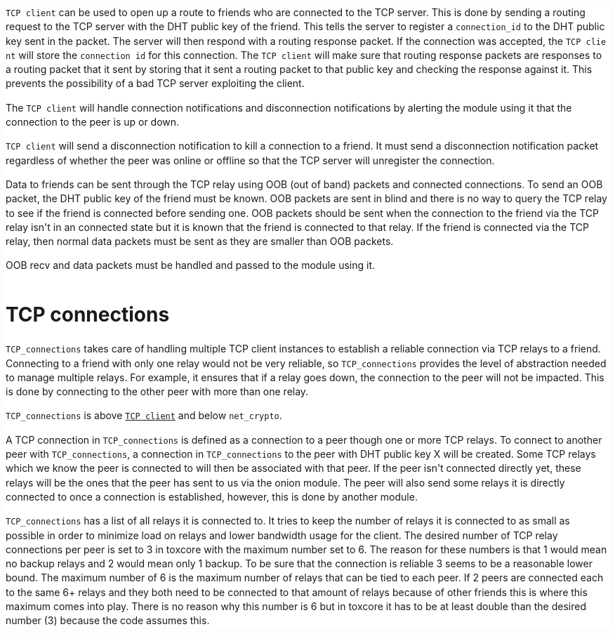 `TCP client` can be used to open up a route to friends who are connected to the
TCP server. This is done by sending a routing request to the TCP server with the
DHT public key of the friend. This tells the server to register a
`connection_id` to the DHT public key sent in the packet. The server will then
respond with a routing response packet. If the connection was accepted, the `TCP
client` will store the `connection id` for this connection. The `TCP client`
will make sure that routing response packets are responses to a routing packet
that it sent by storing that it sent a routing packet to that public key and
checking the response against it. This prevents the possibility of a bad TCP
server exploiting the client.

The `TCP client` will handle connection notifications and disconnection
notifications by alerting the module using it that the connection to the peer is
up or down.

`TCP client` will send a disconnection notification to kill a connection to a
friend. It must send a disconnection notification packet regardless of whether
the peer was online or offline so that the TCP server will unregister the
connection.

Data to friends can be sent through the TCP relay using OOB (out of band)
packets and connected connections. To send an OOB packet, the DHT public key of
the friend must be known. OOB packets are sent in blind and there is no way to
query the TCP relay to see if the friend is connected before sending one. OOB
packets should be sent when the connection to the friend via the TCP relay isn't
in an connected state but it is known that the friend is connected to that
relay. If the friend is connected via the TCP relay, then normal data packets
must be sent as they are smaller than OOB packets.

OOB recv and data packets must be handled and passed to the module using it.

# TCP connections

`TCP_connections` takes care of handling multiple TCP client instances to
establish a reliable connection via TCP relays to a friend. Connecting to a
friend with only one relay would not be very reliable, so `TCP_connections`
provides the level of abstraction needed to manage multiple relays. For example,
it ensures that if a relay goes down, the connection to the peer will not be
impacted. This is done by connecting to the other peer with more than one relay.

`TCP_connections` is above [`TCP client`](#tcp-client) and below `net_crypto`.

A TCP connection in `TCP_connections` is defined as a connection to a peer
though one or more TCP relays. To connect to another peer with
`TCP_connections`, a connection in `TCP_connections` to the peer with DHT public
key X will be created. Some TCP relays which we know the peer is connected to
will then be associated with that peer. If the peer isn't connected directly
yet, these relays will be the ones that the peer has sent to us via the onion
module. The peer will also send some relays it is directly connected to once a
connection is established, however, this is done by another module.

`TCP_connections` has a list of all relays it is connected to. It tries to keep
the number of relays it is connected to as small as possible in order to
minimize load on relays and lower bandwidth usage for the client. The desired
number of TCP relay connections per peer is set to 3 in toxcore with the maximum
number set to 6. The reason for these numbers is that 1 would mean no backup
relays and 2 would mean only 1 backup. To be sure that the connection is
reliable 3 seems to be a reasonable lower bound. The maximum number of 6 is the
maximum number of relays that can be tied to each peer. If 2 peers are connected
each to the same 6+ relays and they both need to be connected to that amount of
relays because of other friends this is where this maximum comes into play.
There is no reason why this number is 6 but in toxcore it has to be at least
double than the desired number (3) because the code assumes this.
